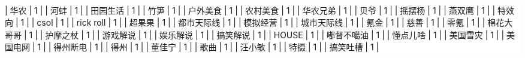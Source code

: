 | 华农 | 1 |
| 河蚌 | 1 |
| 田园生活 | 1 |
| 竹笋 | 1 |
| 户外美食 | 1 |
| 农村美食 | 1 |
| 华农兄弟 | 1 |
| 贝爷 | 1 |
| 摇摆杨 | 1 |
| 燕双鹰 | 1 |
| 特效向 | 1 |
| csol | 1 |
| rick roll | 1 |
| 超果果 | 1 |
| 都市天际线 | 1 |
| 模拟经营 | 1 |
| 城市天际线 | 1 |
| 氪金 | 1 |
| 慈善 | 1 |
| 零氪 | 1 |
| 棉花大哥哥 | 1 |
| 护摩之杖 | 1 |
| 游戏解说 | 1 |
| 娱乐解说 | 1 |
| 搞笑解说 | 1 |
| HOUSE | 1 |
| 嘟督不噶油 | 1 |
| 懂点儿啥 | 1 |
| 美国雪灾 | 1 |
| 美国电网 | 1 |
| 得州断电 | 1 |
| 得州 | 1 |
| 董佳宁 | 1 |
| 歌曲 | 1 |
| 汪小敏 | 1 |
| 特摄 | 1 |
| 搞笑吐槽 | 1 |